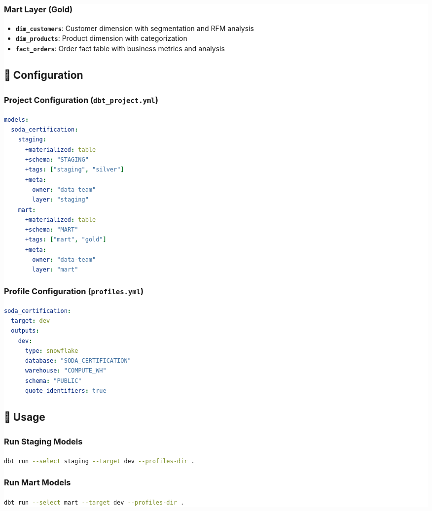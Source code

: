 ### **Mart Layer (Gold)**
- **`dim_customers`**: Customer dimension with segmentation and RFM analysis
- **`dim_products`**: Product dimension with categorization
- **`fact_orders`**: Order fact table with business metrics and analysis

## 🔧 Configuration

### **Project Configuration (`dbt_project.yml`)**
```yaml
models:
  soda_certification:
    staging:
      +materialized: table
      +schema: "STAGING"
      +tags: ["staging", "silver"]
      +meta:
        owner: "data-team"
        layer: "staging"
    mart:
      +materialized: table
      +schema: "MART"
      +tags: ["mart", "gold"]
      +meta:
        owner: "data-team"
        layer: "mart"
```

### **Profile Configuration (`profiles.yml`)**
```yaml
soda_certification:
  target: dev
  outputs:
    dev:
      type: snowflake
      database: "SODA_CERTIFICATION"
      warehouse: "COMPUTE_WH"
      schema: "PUBLIC"
      quote_identifiers: true
```

## 🚀 Usage

### **Run Staging Models**
```bash
dbt run --select staging --target dev --profiles-dir .
```

### **Run Mart Models**
```bash
dbt run --select mart --target dev --profiles-dir .
```
